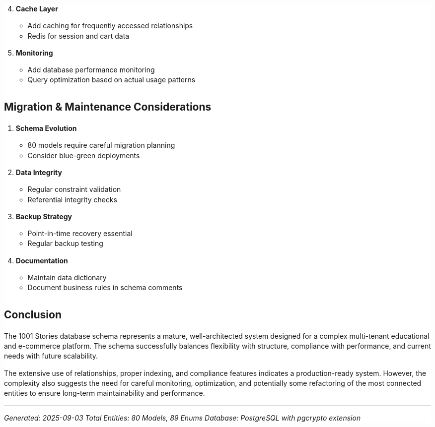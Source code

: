 4. **Cache Layer**
   - Add caching for frequently accessed relationships
   - Redis for session and cart data

5. **Monitoring**
   - Add database performance monitoring
   - Query optimization based on actual usage patterns

## Migration & Maintenance Considerations

1. **Schema Evolution**
   - 80 models require careful migration planning
   - Consider blue-green deployments

2. **Data Integrity**
   - Regular constraint validation
   - Referential integrity checks

3. **Backup Strategy**
   - Point-in-time recovery essential
   - Regular backup testing

4. **Documentation**
   - Maintain data dictionary
   - Document business rules in schema comments

## Conclusion

The 1001 Stories database schema represents a mature, well-architected system designed for a complex multi-tenant educational and e-commerce platform. The schema successfully balances flexibility with structure, compliance with performance, and current needs with future scalability.

The extensive use of relationships, proper indexing, and compliance features indicates a production-ready system. However, the complexity also suggests the need for careful monitoring, optimization, and potentially some refactoring of the most connected entities to ensure long-term maintainability and performance.

---

*Generated: 2025-09-03*
*Total Entities: 80 Models, 89 Enums*
*Database: PostgreSQL with pgcrypto extension*